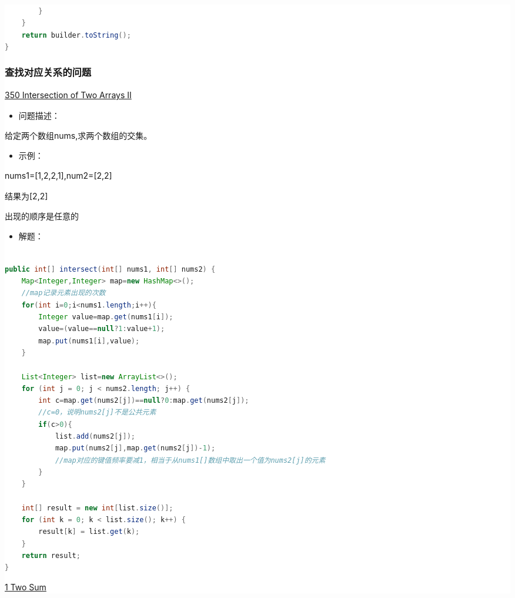 ```java
        }
    }
    return builder.toString();
}
```
### 查找对应关系的问题
[350 Intersection of Two Arrays II](https://leetcode.com/problems/intersection-of-two-arrays-ii/description/)

* 问题描述：

给定两个数组nums,求两个数组的交集。

* 示例：

nums1=[1,2,2,1],num2=[2,2]

结果为[2,2]

出现的顺序是任意的

* 解题：
```java

public int[] intersect(int[] nums1, int[] nums2) {
    Map<Integer,Integer> map=new HashMap<>();
    //map记录元素出现的次数
    for(int i=0;i<nums1.length;i++){
        Integer value=map.get(nums1[i]);
        value=(value==null?1:value+1);
        map.put(nums1[i],value);
    }

    List<Integer> list=new ArrayList<>();
    for (int j = 0; j < nums2.length; j++) {
        int c=map.get(nums2[j])==null?0:map.get(nums2[j]);
        //c=0，说明nums2[j]不是公共元素
        if(c>0){
            list.add(nums2[j]);
            map.put(nums2[j],map.get(nums2[j])-1);
            //map对应的键值频率要减1，相当于从nums1[]数组中取出一个值为nums2[j]的元素
        }
    }

    int[] result = new int[list.size()];
    for (int k = 0; k < list.size(); k++) {
        result[k] = list.get(k);
    }
    return result;
}
```

[1 Two Sum](https://leetcode.com/problems/two-sum/description/)

